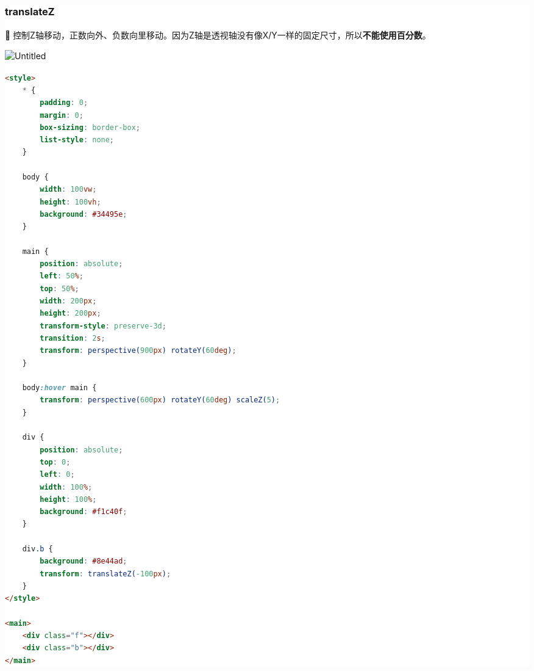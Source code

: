 ### translateZ

📗 控制Z轴移动，正数向外、负数向里移动。因为Z轴是透视轴没有像X/Y一样的固定尺寸，所以**不能使用百分数**。

![Untitled](https://raw.githubusercontent.com/caffreygo/static/main/blog/css/transform/12.gif)

```html
<style>
    * {
        padding: 0;
        margin: 0;
        box-sizing: border-box;
        list-style: none;
    }

    body {
        width: 100vw;
        height: 100vh;
        background: #34495e;
    }

    main {
        position: absolute;
        left: 50%;
        top: 50%;
        width: 200px;
        height: 200px;
        transform-style: preserve-3d;
        transition: 2s;
        transform: perspective(900px) rotateY(60deg);
    }

    body:hover main {
        transform: perspective(600px) rotateY(60deg) scaleZ(5);
    }

    div {
        position: absolute;
        top: 0;
        left: 0;
        width: 100%;
        height: 100%;
        background: #f1c40f;
    }

    div.b {
        background: #8e44ad;
        transform: translateZ(-100px);
    }
</style>

<main>
    <div class="f"></div>
    <div class="b"></div>
</main>
```
